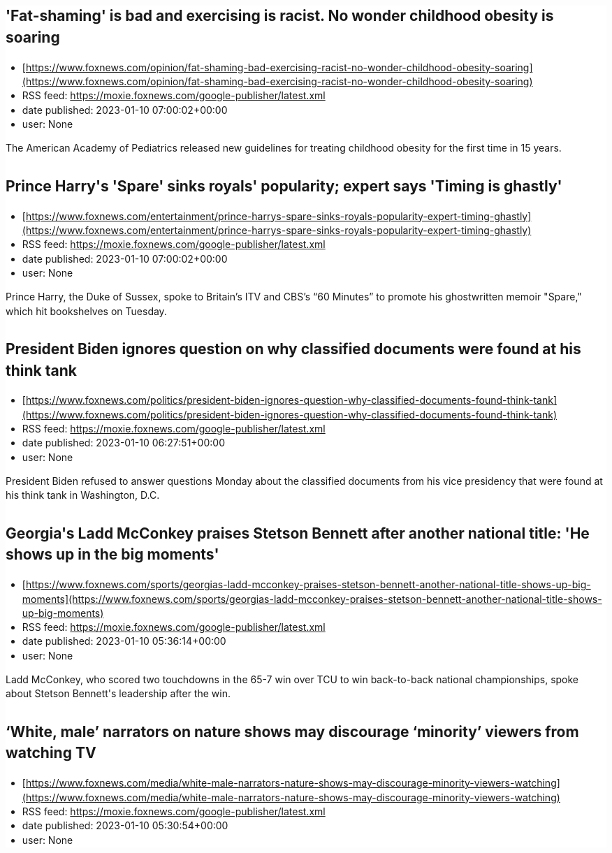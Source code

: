 ## 'Fat-shaming' is bad and exercising is racist. No wonder childhood obesity is soaring
 - [https://www.foxnews.com/opinion/fat-shaming-bad-exercising-racist-no-wonder-childhood-obesity-soaring](https://www.foxnews.com/opinion/fat-shaming-bad-exercising-racist-no-wonder-childhood-obesity-soaring)
 - RSS feed: https://moxie.foxnews.com/google-publisher/latest.xml
 - date published: 2023-01-10 07:00:02+00:00
 - user: None

The American Academy of Pediatrics released new guidelines for treating childhood obesity for the first time in 15 years.

## Prince Harry's 'Spare' sinks royals' popularity; expert says 'Timing is ghastly'
 - [https://www.foxnews.com/entertainment/prince-harrys-spare-sinks-royals-popularity-expert-timing-ghastly](https://www.foxnews.com/entertainment/prince-harrys-spare-sinks-royals-popularity-expert-timing-ghastly)
 - RSS feed: https://moxie.foxnews.com/google-publisher/latest.xml
 - date published: 2023-01-10 07:00:02+00:00
 - user: None

Prince Harry, the Duke of Sussex, spoke to Britain’s ITV and CBS’s “60 Minutes” to promote his ghostwritten memoir "Spare," which hit bookshelves on Tuesday.

## President Biden ignores question on why classified documents were found at his think tank
 - [https://www.foxnews.com/politics/president-biden-ignores-question-why-classified-documents-found-think-tank](https://www.foxnews.com/politics/president-biden-ignores-question-why-classified-documents-found-think-tank)
 - RSS feed: https://moxie.foxnews.com/google-publisher/latest.xml
 - date published: 2023-01-10 06:27:51+00:00
 - user: None

President Biden refused to answer questions Monday about the classified documents from his vice presidency that were found at his think tank in Washington, D.C.

## Georgia's Ladd McConkey praises Stetson Bennett after another national title: 'He shows up in the big moments'
 - [https://www.foxnews.com/sports/georgias-ladd-mcconkey-praises-stetson-bennett-another-national-title-shows-up-big-moments](https://www.foxnews.com/sports/georgias-ladd-mcconkey-praises-stetson-bennett-another-national-title-shows-up-big-moments)
 - RSS feed: https://moxie.foxnews.com/google-publisher/latest.xml
 - date published: 2023-01-10 05:36:14+00:00
 - user: None

Ladd McConkey, who scored two touchdowns in the 65-7 win over TCU to win back-to-back national championships, spoke about Stetson Bennett's leadership after the win.

## ‘White, male’ narrators on nature shows may discourage ‘minority’ viewers from watching TV
 - [https://www.foxnews.com/media/white-male-narrators-nature-shows-may-discourage-minority-viewers-watching](https://www.foxnews.com/media/white-male-narrators-nature-shows-may-discourage-minority-viewers-watching)
 - RSS feed: https://moxie.foxnews.com/google-publisher/latest.xml
 - date published: 2023-01-10 05:30:54+00:00
 - user: None

